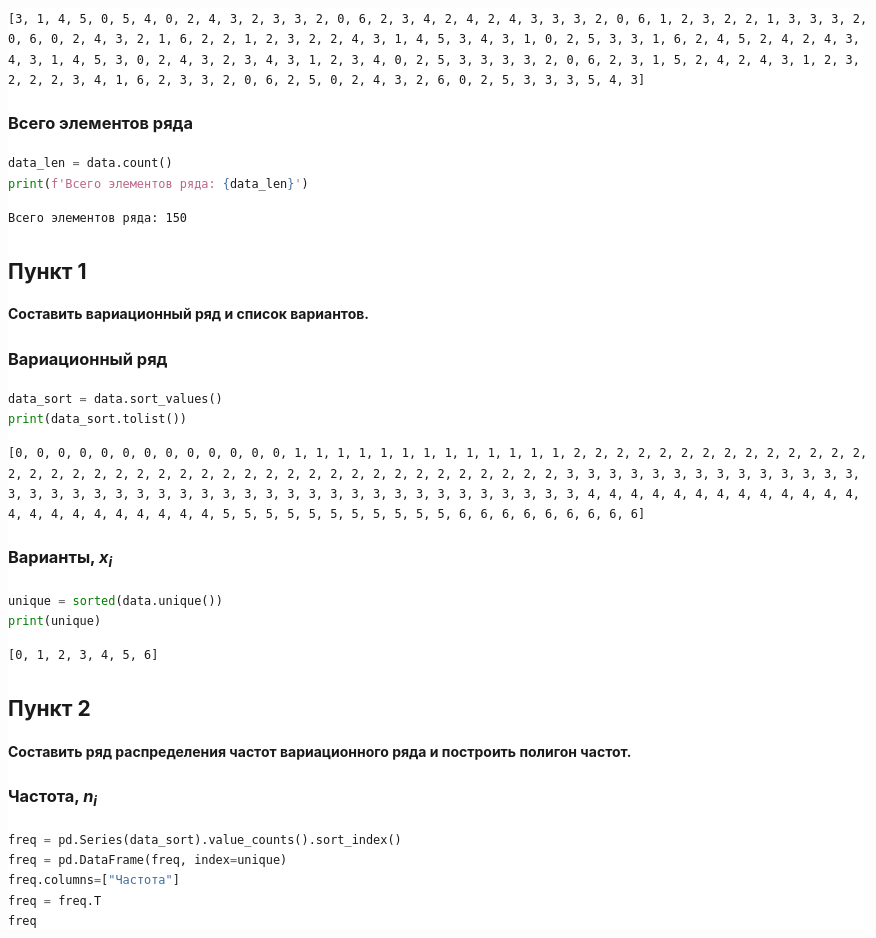     [3, 1, 4, 5, 0, 5, 4, 0, 2, 4, 3, 2, 3, 3, 2, 0, 6, 2, 3, 4, 2, 4, 2, 4, 3, 3, 3, 2, 0, 6, 1, 2, 3, 2, 2, 1, 3, 3, 3, 2, 0, 6, 0, 2, 4, 3, 2, 1, 6, 2, 2, 1, 2, 3, 2, 2, 4, 3, 1, 4, 5, 3, 4, 3, 1, 0, 2, 5, 3, 3, 1, 6, 2, 4, 5, 2, 4, 2, 4, 3, 4, 3, 1, 4, 5, 3, 0, 2, 4, 3, 2, 3, 4, 3, 1, 2, 3, 4, 0, 2, 5, 3, 3, 3, 3, 2, 0, 6, 2, 3, 1, 5, 2, 4, 2, 4, 3, 1, 2, 3, 2, 2, 2, 3, 4, 1, 6, 2, 3, 3, 2, 0, 6, 2, 5, 0, 2, 4, 3, 2, 6, 0, 2, 5, 3, 3, 3, 5, 4, 3]


### Всего элементов ряда


```python
data_len = data.count()
print(f'Всего элементов ряда: {data_len}')
```

    Всего элементов ряда: 150


## Пункт 1
**Составить вариационный ряд и список вариантов.**

### Вариационный ряд


```python
data_sort = data.sort_values()
print(data_sort.tolist())
```

    [0, 0, 0, 0, 0, 0, 0, 0, 0, 0, 0, 0, 0, 1, 1, 1, 1, 1, 1, 1, 1, 1, 1, 1, 1, 1, 2, 2, 2, 2, 2, 2, 2, 2, 2, 2, 2, 2, 2, 2, 2, 2, 2, 2, 2, 2, 2, 2, 2, 2, 2, 2, 2, 2, 2, 2, 2, 2, 2, 2, 2, 2, 2, 2, 2, 2, 3, 3, 3, 3, 3, 3, 3, 3, 3, 3, 3, 3, 3, 3, 3, 3, 3, 3, 3, 3, 3, 3, 3, 3, 3, 3, 3, 3, 3, 3, 3, 3, 3, 3, 3, 3, 3, 3, 3, 3, 3, 4, 4, 4, 4, 4, 4, 4, 4, 4, 4, 4, 4, 4, 4, 4, 4, 4, 4, 4, 4, 4, 4, 4, 5, 5, 5, 5, 5, 5, 5, 5, 5, 5, 5, 6, 6, 6, 6, 6, 6, 6, 6, 6]


### Варианты, $x_i$


```python
unique = sorted(data.unique())
print(unique)
```

    [0, 1, 2, 3, 4, 5, 6]


## Пункт 2
**Составить ряд распределения частот вариационного ряда и построить полигон частот.**

### Частота, $n_i$


```python
freq = pd.Series(data_sort).value_counts().sort_index()
freq = pd.DataFrame(freq, index=unique)
freq.columns=["Частота"]
freq = freq.T
freq
```
